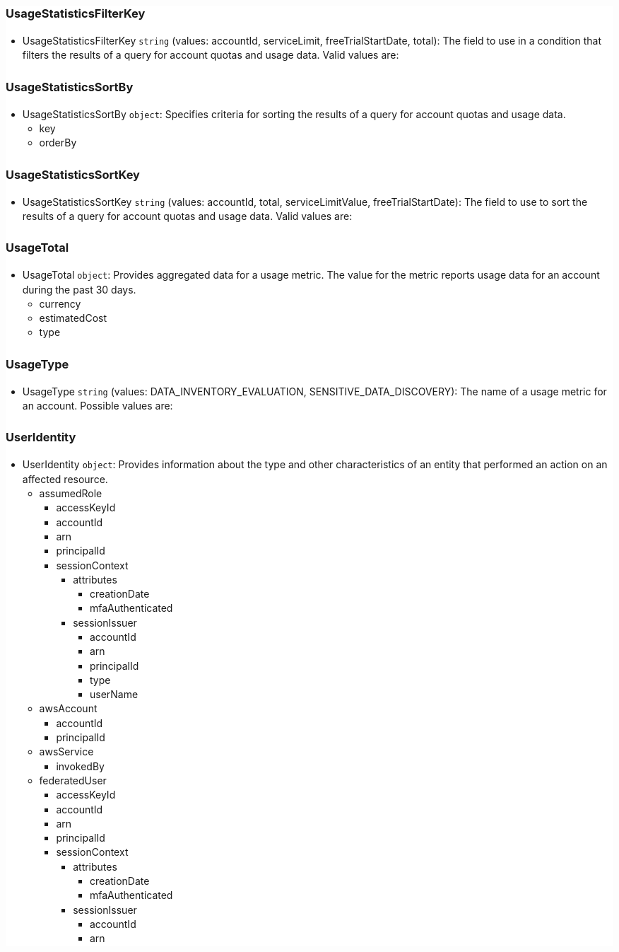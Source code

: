 ### UsageStatisticsFilterKey
* UsageStatisticsFilterKey `string` (values: accountId, serviceLimit, freeTrialStartDate, total): The field to use in a condition that filters the results of a query for account quotas and usage data. Valid values are:

### UsageStatisticsSortBy
* UsageStatisticsSortBy `object`: Specifies criteria for sorting the results of a query for account quotas and usage data.
  * key
  * orderBy

### UsageStatisticsSortKey
* UsageStatisticsSortKey `string` (values: accountId, total, serviceLimitValue, freeTrialStartDate): The field to use to sort the results of a query for account quotas and usage data. Valid values are:

### UsageTotal
* UsageTotal `object`: Provides aggregated data for a usage metric. The value for the metric reports usage data for an account during the past 30 days.
  * currency
  * estimatedCost
  * type

### UsageType
* UsageType `string` (values: DATA_INVENTORY_EVALUATION, SENSITIVE_DATA_DISCOVERY): The name of a usage metric for an account. Possible values are:

### UserIdentity
* UserIdentity `object`: Provides information about the type and other characteristics of an entity that performed an action on an affected resource.
  * assumedRole
    * accessKeyId
    * accountId
    * arn
    * principalId
    * sessionContext
      * attributes
        * creationDate
        * mfaAuthenticated
      * sessionIssuer
        * accountId
        * arn
        * principalId
        * type
        * userName
  * awsAccount
    * accountId
    * principalId
  * awsService
    * invokedBy
  * federatedUser
    * accessKeyId
    * accountId
    * arn
    * principalId
    * sessionContext
      * attributes
        * creationDate
        * mfaAuthenticated
      * sessionIssuer
        * accountId
        * arn